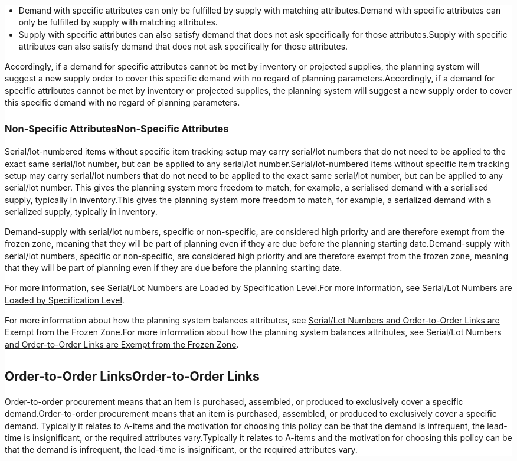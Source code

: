 -   <span data-ttu-id="4c8d9-248">Demand with specific attributes can only be fulfilled by supply with matching attributes.</span><span class="sxs-lookup"><span data-stu-id="4c8d9-248">Demand with specific attributes can only be fulfilled by supply with matching attributes.</span></span>  
-   <span data-ttu-id="4c8d9-249">Supply with specific attributes can also satisfy demand that does not ask specifically for those attributes.</span><span class="sxs-lookup"><span data-stu-id="4c8d9-249">Supply with specific attributes can also satisfy demand that does not ask specifically for those attributes.</span></span>  

<span data-ttu-id="4c8d9-250">Accordingly, if a demand for specific attributes cannot be met by inventory or projected supplies, the planning system will suggest a new supply order to cover this specific demand with no regard of planning parameters.</span><span class="sxs-lookup"><span data-stu-id="4c8d9-250">Accordingly, if a demand for specific attributes cannot be met by inventory or projected supplies, the planning system will suggest a new supply order to cover this specific demand with no regard of planning parameters.</span></span>  

### <a name="non-specific-attributes"></a><span data-ttu-id="4c8d9-251">Non-Specific Attributes</span><span class="sxs-lookup"><span data-stu-id="4c8d9-251">Non-Specific Attributes</span></span>  
<span data-ttu-id="4c8d9-252">Serial/lot-numbered items without specific item tracking setup may carry serial/lot numbers that do not need to be applied to the exact same serial/lot number, but can be applied to any serial/lot number.</span><span class="sxs-lookup"><span data-stu-id="4c8d9-252">Serial/lot-numbered items without specific item tracking setup may carry serial/lot numbers that do not need to be applied to the exact same serial/lot number, but can be applied to any serial/lot number.</span></span> <span data-ttu-id="4c8d9-253">This gives the planning system more freedom to match, for example, a serialised demand with a serialised supply, typically in inventory.</span><span class="sxs-lookup"><span data-stu-id="4c8d9-253">This gives the planning system more freedom to match, for example, a serialized demand with a serialized supply, typically in inventory.</span></span>  

<span data-ttu-id="4c8d9-254">Demand-supply with serial/lot numbers, specific or non-specific, are considered high priority and are therefore exempt from the frozen zone, meaning that they will be part of planning even if they are due before the planning starting date.</span><span class="sxs-lookup"><span data-stu-id="4c8d9-254">Demand-supply with serial/lot numbers, specific or non-specific, are considered high priority and are therefore exempt from the frozen zone, meaning that they will be part of planning even if they are due before the planning starting date.</span></span>  

<span data-ttu-id="4c8d9-255">For more information, see [Serial/Lot Numbers are Loaded by Specification Level](design-details-balancing-demand-and-supply.md#seriallot-numbers-are-loaded-by-specification-level).</span><span class="sxs-lookup"><span data-stu-id="4c8d9-255">For more information, see [Serial/Lot Numbers are Loaded by Specification Level](design-details-balancing-demand-and-supply.md#seriallot-numbers-are-loaded-by-specification-level).</span></span>

<span data-ttu-id="4c8d9-256">For more information about how the planning system balances attributes, see [Serial/Lot Numbers and Order-to-Order Links are Exempt from the Frozen Zone](design-details-balancing-demand-and-supply.md#seriallot-numbers-and-order-to-order-links-are-exempt-from-the-frozen-zone).</span><span class="sxs-lookup"><span data-stu-id="4c8d9-256">For more information about how the planning system balances attributes, see [Serial/Lot Numbers and Order-to-Order Links are Exempt from the Frozen Zone](design-details-balancing-demand-and-supply.md#seriallot-numbers-and-order-to-order-links-are-exempt-from-the-frozen-zone).</span></span>  

## <a name="order-to-order-links"></a><span data-ttu-id="4c8d9-257">Order-to-Order Links</span><span class="sxs-lookup"><span data-stu-id="4c8d9-257">Order-to-Order Links</span></span>  
<span data-ttu-id="4c8d9-258">Order-to-order procurement means that an item is purchased, assembled, or produced to exclusively cover a specific demand.</span><span class="sxs-lookup"><span data-stu-id="4c8d9-258">Order-to-order procurement means that an item is purchased, assembled, or produced to exclusively cover a specific demand.</span></span> <span data-ttu-id="4c8d9-259">Typically it relates to A-items and the motivation for choosing this policy can be that the demand is infrequent, the lead-time is insignificant, or the required attributes vary.</span><span class="sxs-lookup"><span data-stu-id="4c8d9-259">Typically it relates to A-items and the motivation for choosing this policy can be that the demand is infrequent, the lead-time is insignificant, or the required attributes vary.</span></span>  
